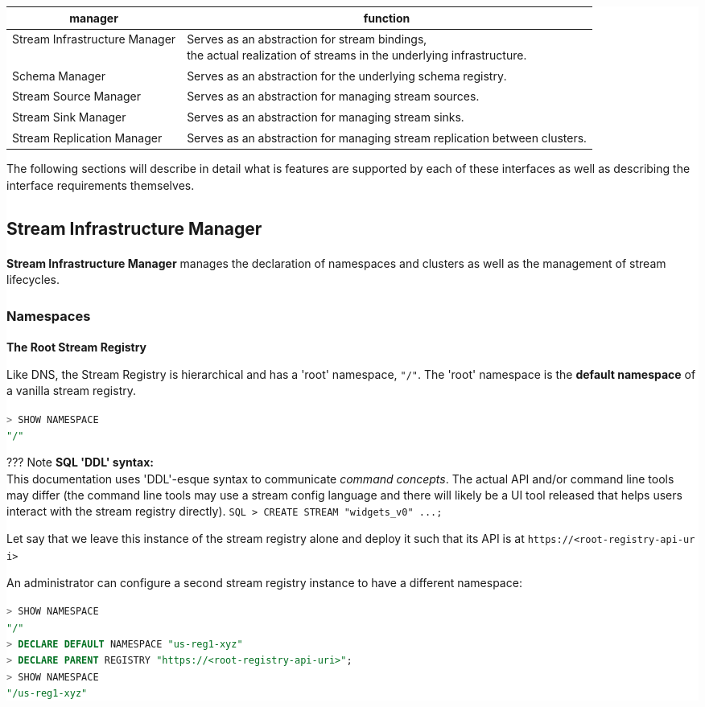 | manager                       | function                                                                                                               |
|-------------------------------|------------------------------------------------------------------------------------------------------------------------|
| Stream Infrastructure Manager | Serves as an abstraction for stream bindings,<BR/> the actual realization of streams in the underlying infrastructure. |
| Schema Manager                | Serves as an abstraction for the underlying schema registry.                                                           |
| Stream Source Manager         | Serves as an abstraction for managing stream sources.                                                                  |
| Stream Sink Manager           | Serves as an abstraction for managing stream sinks.                                                                    |
| Stream Replication Manager    | Serves as an abstraction for managing stream replication between clusters.                                             |

The following sections will describe in detail what is features are supported by each of these interfaces as
well as describing the interface requirements themselves.

## Stream Infrastructure Manager

**Stream Infrastructure Manager** manages the declaration of namespaces and clusters
as well as the management of stream lifecycles.

### Namespaces

**The Root Stream Registry**

Like DNS, the Stream Registry is hierarchical and has a 'root' namespace, `"/"`.
The 'root' namespace is the **default namespace** of a vanilla stream registry.

```SQL
> SHOW NAMESPACE
"/"
```

??? Note
    **SQL 'DDL' syntax:**<BR/>
    This documentation uses 'DDL'-esque syntax to communicate _command concepts_. The actual API and/or
    command line tools may differ (the command line tools may use a stream config language and there will likely
    be a UI tool released that helps users interact with the stream registry directly).
    ```SQL
    > CREATE STREAM "widgets_v0" ...;
    ```

Let say that we leave this instance of the stream registry alone and deploy it such
that its API is at `https://<root-registry-api-uri>`

An administrator can configure a second stream registry instance to have a different namespace:

```SQL
> SHOW NAMESPACE
"/"
> DECLARE DEFAULT NAMESPACE "us-reg1-xyz"
> DECLARE PARENT REGISTRY "https://<root-registry-api-uri>";
> SHOW NAMESPACE
"/us-reg1-xyz"
```
